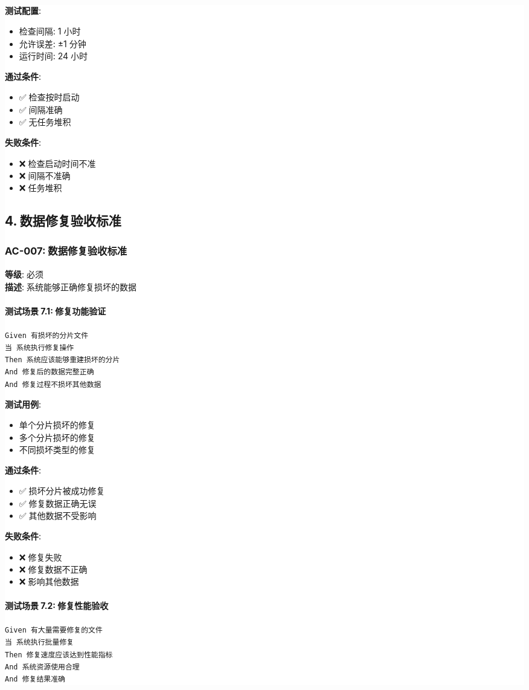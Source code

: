 **测试配置**:
- 检查间隔: 1 小时
- 允许误差: ±1 分钟
- 运行时间: 24 小时

**通过条件**:
- ✅ 检查按时启动
- ✅ 间隔准确
- ✅ 无任务堆积

**失败条件**:
- ❌ 检查启动时间不准
- ❌ 间隔不准确
- ❌ 任务堆积

## 4. 数据修复验收标准

### AC-007: 数据修复验收标准
**等级**: 必须  
**描述**: 系统能够正确修复损坏的数据

#### 测试场景 7.1: 修复功能验证
```gherkin
Given 有损坏的分片文件
当 系统执行修复操作
Then 系统应该能够重建损坏的分片
And 修复后的数据完整正确
And 修复过程不损坏其他数据
```

**测试用例**:
- 单个分片损坏的修复
- 多个分片损坏的修复
- 不同损坏类型的修复

**通过条件**:
- ✅ 损坏分片被成功修复
- ✅ 修复数据正确无误
- ✅ 其他数据不受影响

**失败条件**:
- ❌ 修复失败
- ❌ 修复数据不正确
- ❌ 影响其他数据

#### 测试场景 7.2: 修复性能验收
```gherkin
Given 有大量需要修复的文件
当 系统执行批量修复
Then 修复速度应该达到性能指标
And 系统资源使用合理
And 修复结果准确
```
